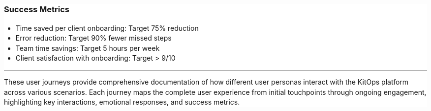 ### Success Metrics
- Time saved per client onboarding: Target 75% reduction
- Error reduction: Target 90% fewer missed steps
- Team time savings: Target 5 hours per week
- Client satisfaction with onboarding: Target > 9/10

---

These user journeys provide comprehensive documentation of how different user personas interact with the KitOps platform across various scenarios. Each journey maps the complete user experience from initial touchpoints through ongoing engagement, highlighting key interactions, emotional responses, and success metrics.